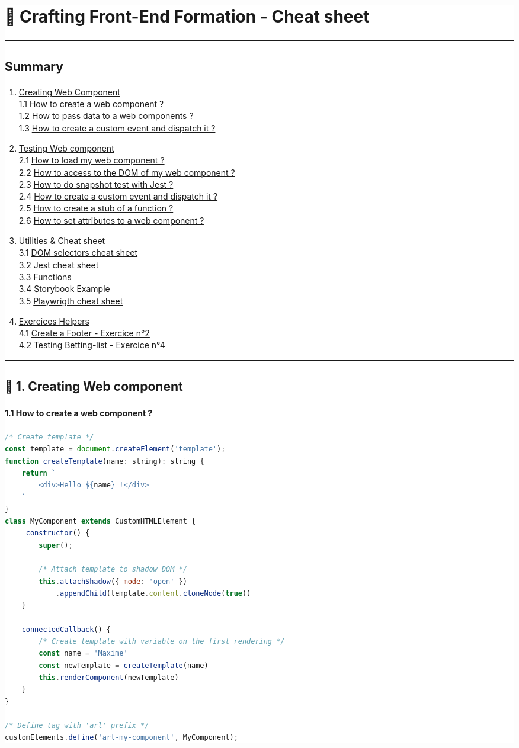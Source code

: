 # 📝 Crafting Front-End Formation - Cheat sheet

___

## Summary

1. [Creating Web Component](#1)\
1.1  [How to create a web component ?](#11)\
1.2  [How to pass data to a web components ?](#12)\
1.3  [How to create a custom event and dispatch it ?](#13)

1. [Testing Web component](#2)\
2.1  [How to load my web component ?](#21)\
2.2  [How to access to the DOM of my web component ?](#22)\
2.3  [How to do snapshot test with Jest ?](#23)\
2.4  [How to create a custom event and dispatch it ?](#24)\
2.5  [How to create a stub of a function ?](#25)\
2.6  [How to set attributes to a web component ?](#26)

1. [Utilities & Cheat sheet](#3)\
3.1  [DOM selectors cheat sheet](#31)\
3.2  [Jest cheat sheet](#32)\
3.3  [Functions](#33)\
3.4  [Storybook Example](#34)\
3.5  [Playwrigth cheat sheet](#35)

1. [Exercices Helpers](#4)\
4.1  [Create a Footer - Exercice n°2](#41)\
4.2  [Testing Betting-list - Exercice n°4](#42)

___

## 📗 1. Creating Web component<a id='1'></a>

#### 1.1 How to create a web component ?<a id='11'></a>

```js
/* Create template */
const template = document.createElement('template');
function createTemplate(name: string): string {
    return `
        <div>Hello ${name} !</div>
    `
}
class MyComponent extends CustomHTMLElement {
     constructor() {
        super();

        /* Attach template to shadow DOM */
        this.attachShadow({ mode: 'open' })
            .appendChild(template.content.cloneNode(true))
    }

    connectedCallback() {
        /* Create template with variable on the first rendering */
        const name = 'Maxime'
        const newTemplate = createTemplate(name)
        this.renderComponent(newTemplate)
    }
}

/* Define tag with 'arl' prefix */
customElements.define('arl-my-component', MyComponent);
```
